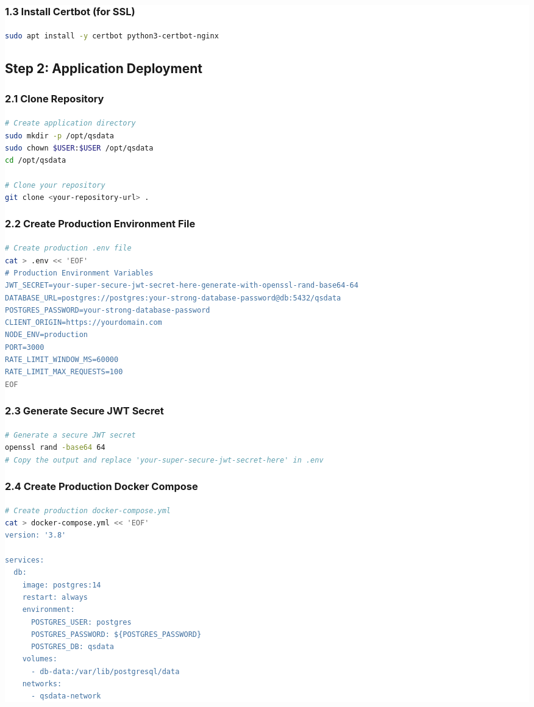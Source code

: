 ### 1.3 Install Certbot (for SSL)

```bash
sudo apt install -y certbot python3-certbot-nginx
```

## Step 2: Application Deployment

### 2.1 Clone Repository

```bash
# Create application directory
sudo mkdir -p /opt/qsdata
sudo chown $USER:$USER /opt/qsdata
cd /opt/qsdata

# Clone your repository
git clone <your-repository-url> .
```

### 2.2 Create Production Environment File

```bash
# Create production .env file
cat > .env << 'EOF'
# Production Environment Variables
JWT_SECRET=your-super-secure-jwt-secret-here-generate-with-openssl-rand-base64-64
DATABASE_URL=postgres://postgres:your-strong-database-password@db:5432/qsdata
POSTGRES_PASSWORD=your-strong-database-password
CLIENT_ORIGIN=https://yourdomain.com
NODE_ENV=production
PORT=3000
RATE_LIMIT_WINDOW_MS=60000
RATE_LIMIT_MAX_REQUESTS=100
EOF
```

### 2.3 Generate Secure JWT Secret

```bash
# Generate a secure JWT secret
openssl rand -base64 64
# Copy the output and replace 'your-super-secure-jwt-secret-here' in .env
```

### 2.4 Create Production Docker Compose

```bash
# Create production docker-compose.yml
cat > docker-compose.yml << 'EOF'
version: '3.8'

services:
  db:
    image: postgres:14
    restart: always
    environment:
      POSTGRES_USER: postgres
      POSTGRES_PASSWORD: ${POSTGRES_PASSWORD}
      POSTGRES_DB: qsdata
    volumes:
      - db-data:/var/lib/postgresql/data
    networks:
      - qsdata-network

```